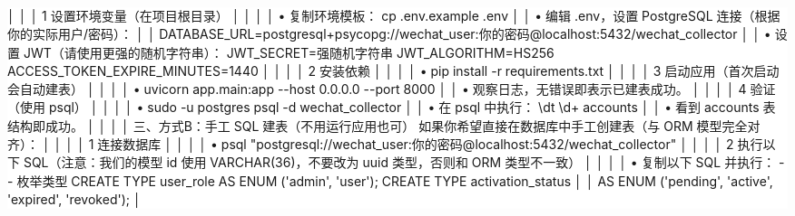 │                                                                                                                      │
│  1 设置环境变量（在项目根目录）                                                                                      │
│                                                                                                                      │
│  • 复制环境模板： cp .env.example .env                                                                               │
│  • 编辑 .env，设置 PostgreSQL 连接（根据你的实际用户/密码）：                                                        │
│    DATABASE_URL=postgresql+psycopg://wechat_user:你的密码@localhost:5432/wechat_collector                            │
│  • 设置 JWT（请使用更强的随机字符串）： JWT_SECRET=强随机字符串 JWT_ALGORITHM=HS256 ACCESS_TOKEN_EXPIRE_MINUTES=1440 │
│                                                                                                                      │
│  2 安装依赖                                                                                                          │
│                                                                                                                      │
│  • pip install -r requirements.txt                                                                                   │
│                                                                                                                      │
│  3 启动应用（首次启动会自动建表）                                                                                    │
│                                                                                                                      │
│  • uvicorn app.main:app --host 0.0.0.0 --port 8000                                                                   │
│  • 观察日志，无错误即表示已建表成功。                                                                                │
│                                                                                                                      │
│  4 验证（使用 psql）                                                                                                 │
│                                                                                                                      │
│  • sudo -u postgres psql -d wechat_collector                                                                         │
│  • 在 psql 中执行： \dt \d+ accounts                                                                                 │
│  • 看到 accounts 表结构即成功。                                                                                      │
│                                                                                                                      │
│ 三、方式B：手工 SQL 建表（不用运行应用也可） 如果你希望直接在数据库中手工创建表（与 ORM 模型完全对齐）：             │
│                                                                                                                      │
│  1 连接数据库                                                                                                        │
│                                                                                                                      │
│  • psql "postgresql://wechat_user:你的密码@localhost:5432/wechat_collector"                                          │
│                                                                                                                      │
│  2 执行以下 SQL（注意：我们的模型 id 使用 VARCHAR(36)，不要改为 uuid 类型，否则和 ORM 类型不一致）                   │
│                                                                                                                      │
│  • 复制以下 SQL 并执行： -- 枚举类型 CREATE TYPE user_role AS ENUM ('admin', 'user'); CREATE TYPE activation_status  │
│    AS ENUM ('pending', 'active', 'expired', 'revoked');                                                              │